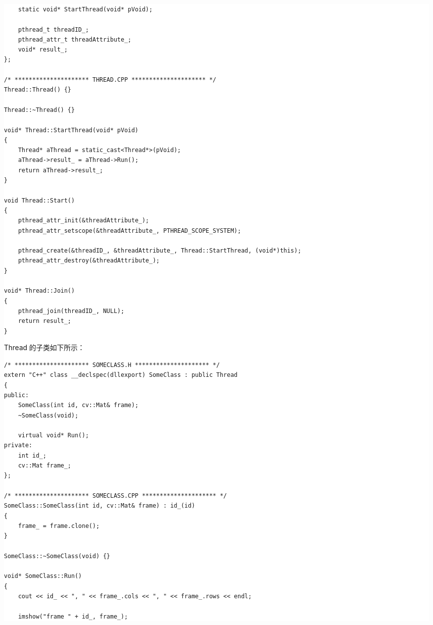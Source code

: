 ```
    static void* StartThread(void* pVoid);

    pthread_t threadID_;
    pthread_attr_t threadAttribute_;
    void* result_;
};

/* ********************* THREAD.CPP ********************* */
Thread::Thread() {}

Thread::~Thread() {}

void* Thread::StartThread(void* pVoid) 
{
    Thread* aThread = static_cast<Thread*>(pVoid);
    aThread->result_ = aThread->Run();
    return aThread->result_;
}

void Thread::Start() 
{
    pthread_attr_init(&threadAttribute_);
    pthread_attr_setscope(&threadAttribute_, PTHREAD_SCOPE_SYSTEM);

    pthread_create(&threadID_, &threadAttribute_, Thread::StartThread, (void*)this);
    pthread_attr_destroy(&threadAttribute_);
}

void* Thread::Join() 
{
    pthread_join(threadID_, NULL);
    return result_;
} 
```

Thread 的子类如下所示：

```
/* ********************* SOMECLASS.H ********************* */
extern "C++" class __declspec(dllexport) SomeClass : public Thread
{
public:
    SomeClass(int id, cv::Mat& frame);
    ~SomeClass(void);

    virtual void* Run();
private:
    int id_;
    cv::Mat frame_;
};

/* ********************* SOMECLASS.CPP ********************* */
SomeClass::SomeClass(int id, cv::Mat& frame) : id_(id)
{
    frame_ = frame.clone();
}

SomeClass::~SomeClass(void) {}

void* SomeClass::Run() 
{
    cout << id_ << ", " << frame_.cols << ", " << frame_.rows << endl;

    imshow("frame " + id_, frame_);
```